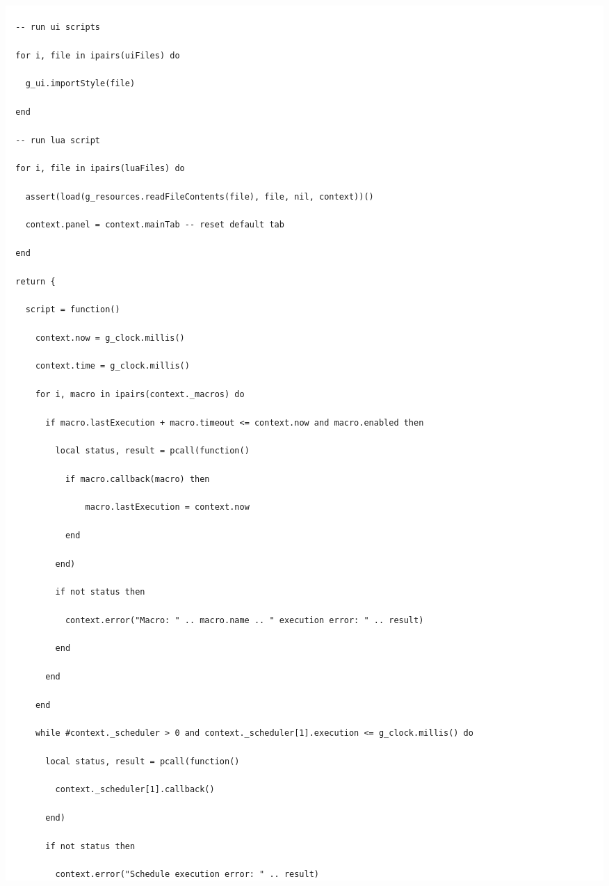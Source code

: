```

  -- run ui scripts

  for i, file in ipairs(uiFiles) do

    g_ui.importStyle(file)

  end

  -- run lua script

  for i, file in ipairs(luaFiles) do

    assert(load(g_resources.readFileContents(file), file, nil, context))()

    context.panel = context.mainTab -- reset default tab

  end

  return {

    script = function()      

      context.now = g_clock.millis()

      context.time = g_clock.millis()

      for i, macro in ipairs(context._macros) do

        if macro.lastExecution + macro.timeout <= context.now and macro.enabled then

          local status, result = pcall(function()

            if macro.callback(macro) then

                macro.lastExecution = context.now

            end

          end)

          if not status then

            context.error("Macro: " .. macro.name .. " execution error: " .. result)

          end

        end

      end

      while #context._scheduler > 0 and context._scheduler[1].execution <= g_clock.millis() do

        local status, result = pcall(function()

          context._scheduler[1].callback()

        end)

        if not status then

          context.error("Schedule execution error: " .. result)

```